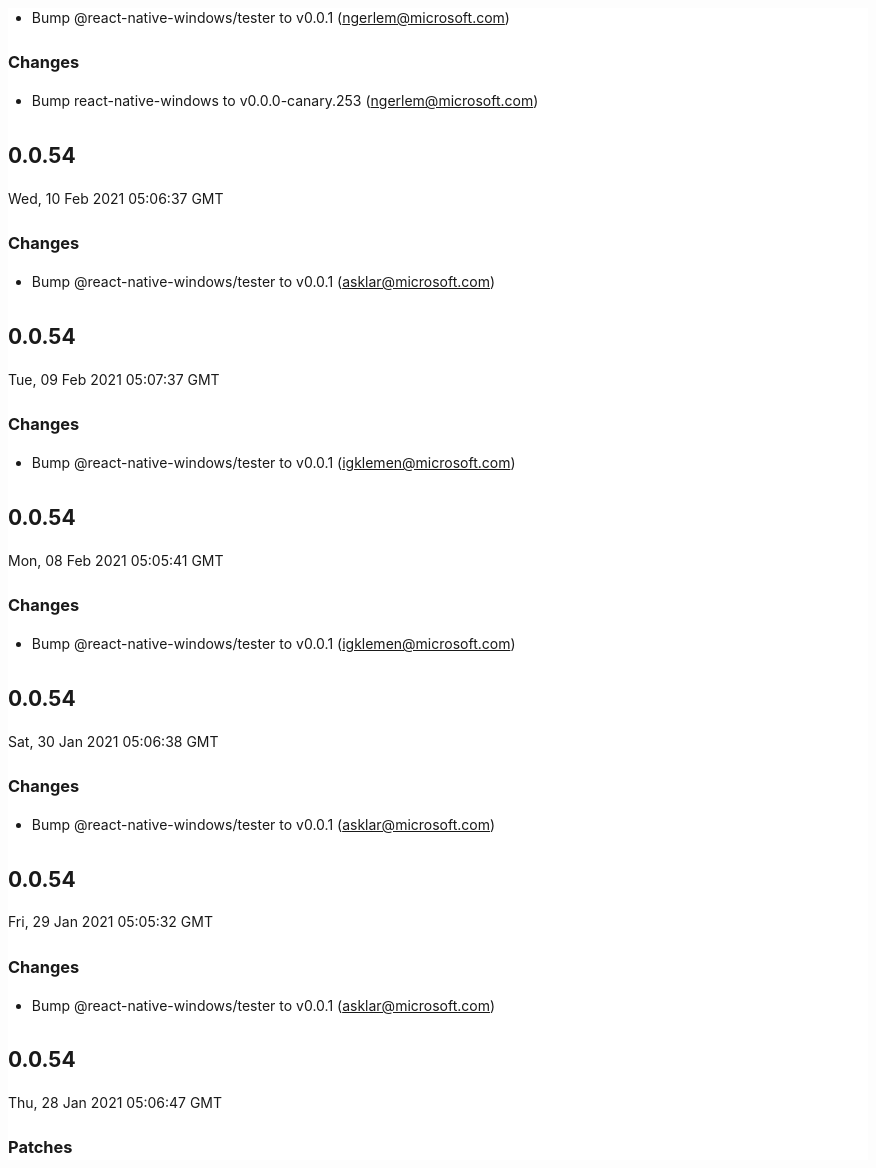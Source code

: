 - Bump @react-native-windows/tester to v0.0.1 (ngerlem@microsoft.com)

### Changes

- Bump react-native-windows to v0.0.0-canary.253 (ngerlem@microsoft.com)

## 0.0.54

Wed, 10 Feb 2021 05:06:37 GMT

### Changes

- Bump @react-native-windows/tester to v0.0.1 (asklar@microsoft.com)

## 0.0.54

Tue, 09 Feb 2021 05:07:37 GMT

### Changes

- Bump @react-native-windows/tester to v0.0.1 (igklemen@microsoft.com)

## 0.0.54

Mon, 08 Feb 2021 05:05:41 GMT

### Changes

- Bump @react-native-windows/tester to v0.0.1 (igklemen@microsoft.com)

## 0.0.54

Sat, 30 Jan 2021 05:06:38 GMT

### Changes

- Bump @react-native-windows/tester to v0.0.1 (asklar@microsoft.com)

## 0.0.54

Fri, 29 Jan 2021 05:05:32 GMT

### Changes

- Bump @react-native-windows/tester to v0.0.1 (asklar@microsoft.com)

## 0.0.54

Thu, 28 Jan 2021 05:06:47 GMT

### Patches

